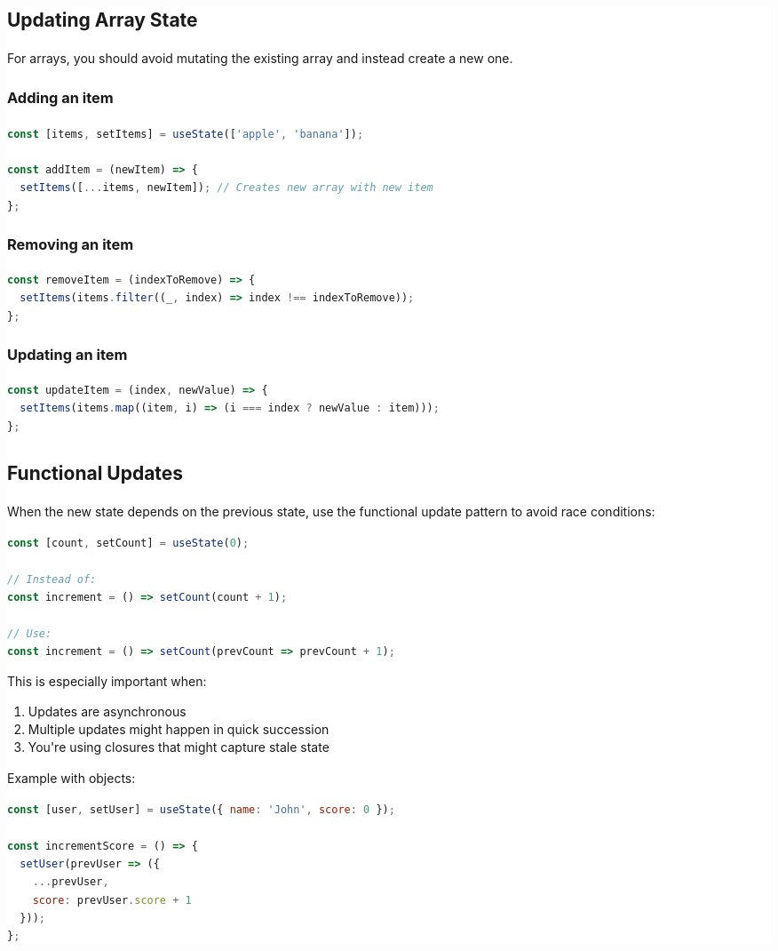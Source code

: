 ## Updating Array State

For arrays, you should avoid mutating the existing array and instead create a new one.

### Adding an item

```jsx
const [items, setItems] = useState(['apple', 'banana']);

const addItem = (newItem) => {
  setItems([...items, newItem]); // Creates new array with new item
};
```

### Removing an item

```jsx
const removeItem = (indexToRemove) => {
  setItems(items.filter((_, index) => index !== indexToRemove));
};
```

### Updating an item

```jsx
const updateItem = (index, newValue) => {
  setItems(items.map((item, i) => (i === index ? newValue : item)));
};
```

## Functional Updates

When the new state depends on the previous state, use the functional update pattern to avoid race conditions:

```jsx
const [count, setCount] = useState(0);

// Instead of:
const increment = () => setCount(count + 1);

// Use:
const increment = () => setCount(prevCount => prevCount + 1);
```

This is especially important when:

1. Updates are asynchronous
2. Multiple updates might happen in quick succession
3. You're using closures that might capture stale state

Example with objects:

```jsx
const [user, setUser] = useState({ name: 'John', score: 0 });

const incrementScore = () => {
  setUser(prevUser => ({
    ...prevUser,
    score: prevUser.score + 1
  }));
};
```
